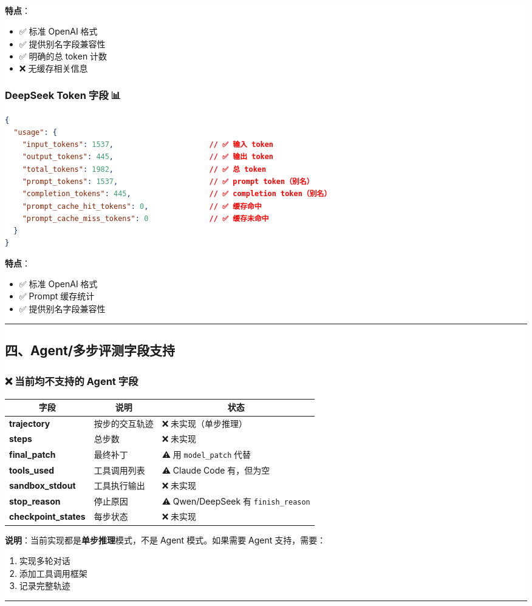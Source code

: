 **特点**：
- ✅ 标准 OpenAI 格式
- ✅ 提供别名字段兼容性
- ✅ 明确的总 token 计数
- ❌ 无缓存相关信息

### DeepSeek Token 字段 📊

```json
{
  "usage": {
    "input_tokens": 1537,                      // ✅ 输入 token
    "output_tokens": 445,                      // ✅ 输出 token
    "total_tokens": 1982,                      // ✅ 总 token
    "prompt_tokens": 1537,                     // ✅ prompt token（别名）
    "completion_tokens": 445,                  // ✅ completion token（别名）
    "prompt_cache_hit_tokens": 0,              // ✅ 缓存命中
    "prompt_cache_miss_tokens": 0              // ✅ 缓存未命中
  }
}
```

**特点**：
- ✅ 标准 OpenAI 格式
- ✅ Prompt 缓存统计
- ✅ 提供别名字段兼容性

---

## 四、Agent/多步评测字段支持

### ❌ 当前均不支持的 Agent 字段

| 字段 | 说明 | 状态 |
|------|------|------|
| **trajectory** | 按步的交互轨迹 | ❌ 未实现（单步推理）|
| **steps** | 总步数 | ❌ 未实现 |
| **final_patch** | 最终补丁 | ⚠️ 用 `model_patch` 代替 |
| **tools_used** | 工具调用列表 | ⚠️ Claude Code 有，但为空 |
| **sandbox_stdout** | 工具执行输出 | ❌ 未实现 |
| **stop_reason** | 停止原因 | ⚠️ Qwen/DeepSeek 有 `finish_reason` |
| **checkpoint_states** | 每步状态 | ❌ 未实现 |

**说明**：当前实现都是**单步推理**模式，不是 Agent 模式。如果需要 Agent 支持，需要：
1. 实现多轮对话
2. 添加工具调用框架
3. 记录完整轨迹

---